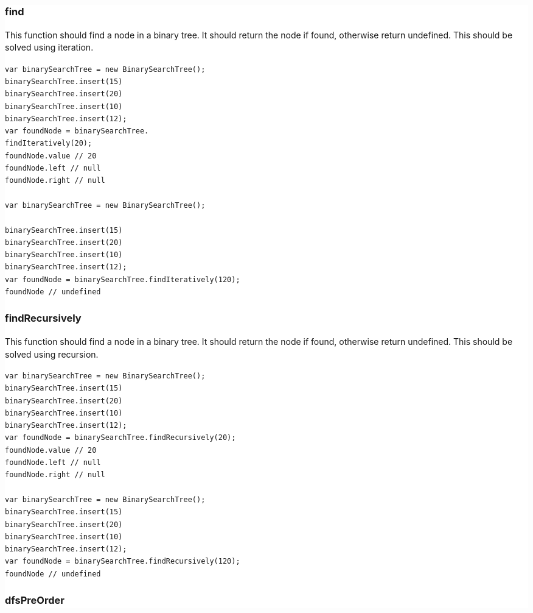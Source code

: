 ### find

This function should find a node in a binary tree. It should return the node if found, otherwise return undefined. This should be solved using iteration.

```
var binarySearchTree = new BinarySearchTree();
binarySearchTree.insert(15)
binarySearchTree.insert(20)
binarySearchTree.insert(10)
binarySearchTree.insert(12);
var foundNode = binarySearchTree.
findIteratively(20);
foundNode.value // 20
foundNode.left // null
foundNode.right // null

var binarySearchTree = new BinarySearchTree();

binarySearchTree.insert(15)
binarySearchTree.insert(20)
binarySearchTree.insert(10)
binarySearchTree.insert(12);
var foundNode = binarySearchTree.findIteratively(120);
foundNode // undefined
```

### findRecursively

This function should find a node in a binary tree. It should return the node if found, otherwise return undefined. This should be solved using recursion.

```
var binarySearchTree = new BinarySearchTree();
binarySearchTree.insert(15)
binarySearchTree.insert(20)
binarySearchTree.insert(10)
binarySearchTree.insert(12);
var foundNode = binarySearchTree.findRecursively(20);
foundNode.value // 20
foundNode.left // null
foundNode.right // null

var binarySearchTree = new BinarySearchTree();
binarySearchTree.insert(15)
binarySearchTree.insert(20)
binarySearchTree.insert(10)
binarySearchTree.insert(12);
var foundNode = binarySearchTree.findRecursively(120);
foundNode // undefined
```

### dfsPreOrder
